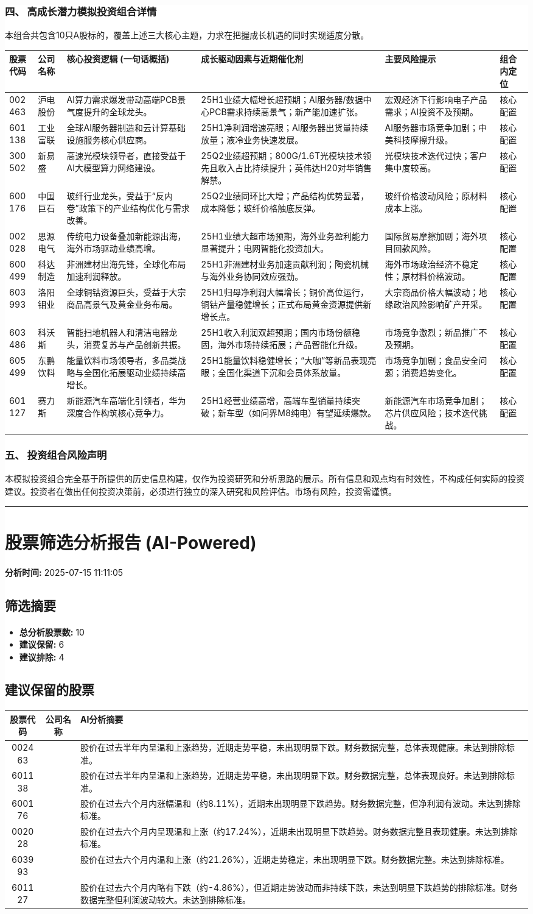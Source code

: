 ### 四、 高成长潜力模拟投资组合详情

本组合共包含10只A股标的，覆盖上述三大核心主题，力求在把握成长机遇的同时实现适度分散。

| 股票代码 | 公司名称 | 核心投资逻辑 (一句话概括) | 成长驱动因素与近期催化剂 | 主要风险提示 | 组合内定位 |
| :--- | :--- | :--- | :--- | :--- | :--- |
| 002463 | 沪电股份 | AI算力需求爆发带动高端PCB景气度提升的全球龙头。 | 25H1业绩大幅增长超预期；AI服务器/数据中心PCB需求持续高景气；新产能加速扩张。 | 宏观经济下行影响电子产品需求；AI投资不及预期。 | 核心配置 |
| 601138 | 工业富联 | 全球AI服务器制造和云计算基础设施服务核心供应商。 | 25H1净利润增速亮眼；AI服务器出货量持续放量；液冷业务快速发展。 | AI服务器市场竞争加剧；中美科技摩擦升级。 | 核心配置 |
| 300502 | 新易盛 | 高速光模块领导者，直接受益于AI大模型算力网络建设。 | 25Q2业绩超预期；800G/1.6T光模块技术领先且收入占比持续提升；英伟达H20对华销售解禁。 | 光模块技术迭代过快；客户集中度较高。 | 核心配置 |
| 600176 | 中国巨石 | 玻纤行业龙头，受益于“反内卷”政策下的产业结构优化与需求改善。 | 25Q2业绩同环比大增；产品结构优势显著，成本降低；玻纤价格触底反弹。 | 玻纤价格波动风险；原材料成本上涨。 | 核心配置 |
| 002028 | 思源电气 | 传统电力设备叠加新能源出海，海外市场驱动业绩高增。 | 25H1业绩大超市场预期，海外业务盈利能力显著提升；电网智能化投资加大。 | 国际贸易摩擦加剧；海外项目回款风险。 | 核心配置 |
| 600499 | 科达制造 | 非洲建材出海先锋，全球化布局加速利润释放。 | 25H1非洲建材业务加速贡献利润；陶瓷机械与海外业务协同效应强劲。 | 海外市场政治经济不稳定性；原材料价格波动。 | 核心配置 |
| 603993 | 洛阳钼业 | 全球铜钴资源巨头，受益于大宗商品高景气及黄金业务布局。 | 25H1归母净利润大幅增长；铜价高位运行，铜钴产量稳健增长；正式布局黄金资源提供新增长点。 | 大宗商品价格大幅波动；地缘政治风险影响矿产开采。 | 核心配置 |
| 603486 | 科沃斯 | 智能扫地机器人和清洁电器龙头，消费复苏与产品创新共振。 | 25H1收入利润双超预期；国内市场份额稳固，海外市场持续拓展；产品智能化升级。 | 市场竞争激烈；新品推广不及预期。 | 核心配置 |
| 605499 | 东鹏饮料 | 能量饮料市场领导者，多品类战略与全国化拓展驱动业绩持续高增长。 | 25H1能量饮料稳健增长；“大咖”等新品表现亮眼；全国化渠道下沉和会员体系放量。 | 市场竞争加剧；食品安全问题；消费趋势变化。 | 核心配置 |
| 601127 | 赛力斯 | 新能源汽车高端化引领者，华为深度合作构筑核心竞争力。 | 25H1经营业绩高增，高端车型销量持续突破；新车型（如问界M8纯电）有望延续爆款。 | 新能源汽车市场竞争加剧；芯片供应风险；技术迭代挑战。 | 核心配置 |

### 五、 投资组合风险声明

本模拟投资组合完全基于所提供的历史信息构建，仅作为投资研究和分析思路的展示。所有信息和观点均有时效性，不构成任何实际的投资建议。投资者在做出任何投资决策前，必须进行独立的深入研究和风险评估。市场有风险，投资需谨慎。

---

# 股票筛选分析报告 (AI-Powered)

**分析时间:** 2025-07-15 11:11:05

## 筛选摘要

- **总分析股票数:** 10
- **建议保留:** 6
- **建议排除:** 4

## 建议保留的股票

| 股票代码 | 公司名称 | AI分析摘要 |
|:---:|:---:|:---|
| 002463 |  | 股价在过去半年内呈温和上涨趋势，近期走势平稳，未出现明显下跌。财务数据完整，总体表现健康。未达到排除标准。 |
| 601138 |  | 股价在过去半年内呈温和上涨趋势，近期走势平稳，未出现明显下跌。财务数据完整，总体表现良好。未达到排除标准。 |
| 600176 |  | 股价在过去六个月内涨幅温和（约8.11%），近期未出现明显下跌趋势。财务数据完整，但净利润有波动。未达到排除标准。 |
| 002028 |  | 股价在过去六个月内呈现温和上涨（约17.24%），近期未出现明显下跌趋势。财务数据完整且表现健康。未达到排除标准。 |
| 603993 |  | 股价在过去六个月内温和上涨（约21.26%），近期走势稳定，未出现明显下跌。财务数据完整。未达到排除标准。 |
| 601127 |  | 股价在过去六个月内略有下跌（约-4.86%），但近期走势波动而非持续下跌，未达到明显下跌趋势的排除标准。财务数据完整但利润波动较大。未达到排除标准。 |
